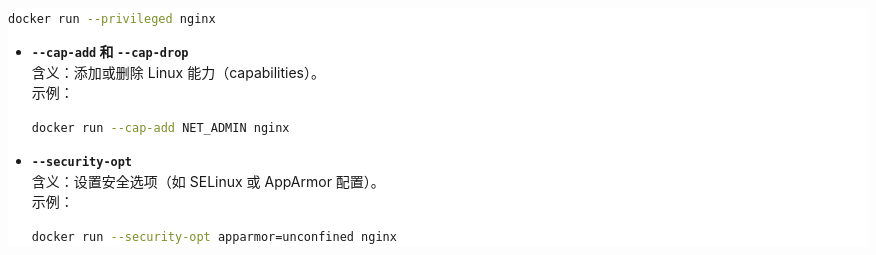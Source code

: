   ```bash
  docker run --privileged nginx
  ```
  
- **`--cap-add` 和 `--cap-drop`**  
  含义：添加或删除 Linux 能力（capabilities）。  
  示例：  
  ```bash
  docker run --cap-add NET_ADMIN nginx
  ```

- **`--security-opt`**  
  含义：设置安全选项（如 SELinux 或 AppArmor 配置）。  
  示例：  
  ```bash
  docker run --security-opt apparmor=unconfined nginx
  ```


